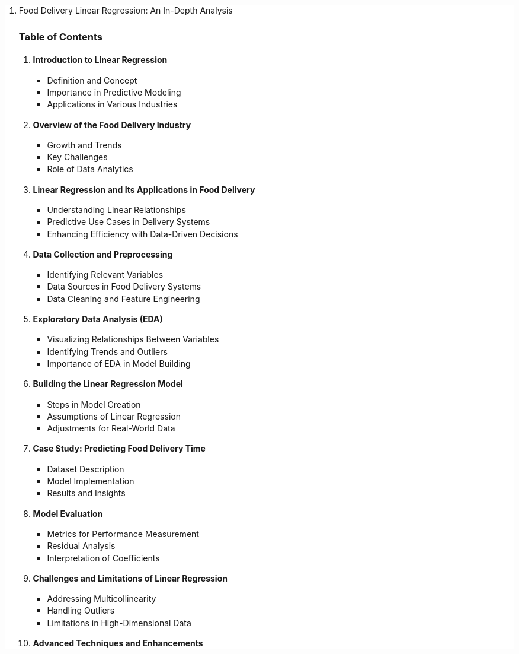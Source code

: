 1. Food Delivery Linear Regression: An In-Depth Analysis

   ### Table of Contents

   1. **Introduction to Linear Regression**

      - Definition and Concept
      - Importance in Predictive Modeling
      - Applications in Various Industries

   2. **Overview of the Food Delivery Industry**

      - Growth and Trends
      - Key Challenges
      - Role of Data Analytics

   3. **Linear Regression and Its Applications in Food Delivery**

      - Understanding Linear Relationships
      - Predictive Use Cases in Delivery Systems
      - Enhancing Efficiency with Data-Driven Decisions

   4. **Data Collection and Preprocessing**

      - Identifying Relevant Variables
      - Data Sources in Food Delivery Systems
      - Data Cleaning and Feature Engineering

   5. **Exploratory Data Analysis (EDA)**

      - Visualizing Relationships Between Variables
      - Identifying Trends and Outliers
      - Importance of EDA in Model Building

   6. **Building the Linear Regression Model**

      - Steps in Model Creation
      - Assumptions of Linear Regression
      - Adjustments for Real-World Data

   7. **Case Study: Predicting Food Delivery Time**

      - Dataset Description
      - Model Implementation
      - Results and Insights

   8. **Model Evaluation**

      - Metrics for Performance Measurement
      - Residual Analysis
      - Interpretation of Coefficients

   9. **Challenges and Limitations of Linear Regression**

      - Addressing Multicollinearity
      - Handling Outliers
      - Limitations in High-Dimensional Data

   10. **Advanced Techniques and Enhancements**
